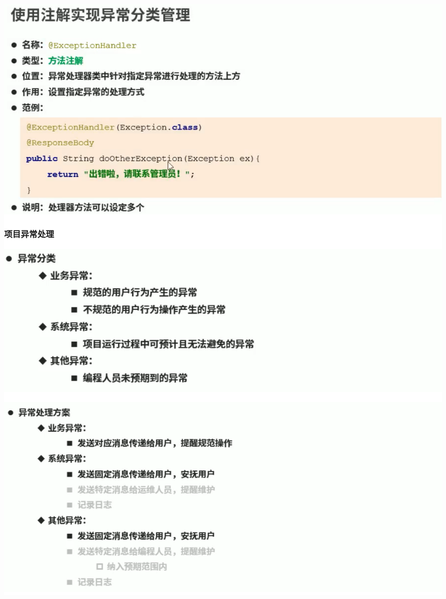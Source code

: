 ![image-20211018161818649](img/image-20211018161818649.png)

### 项目异常处理

![image-20211018162214938](img/image-20211018162214938.png)

![image-20211018162232598](img/image-20211018162232598.png)
